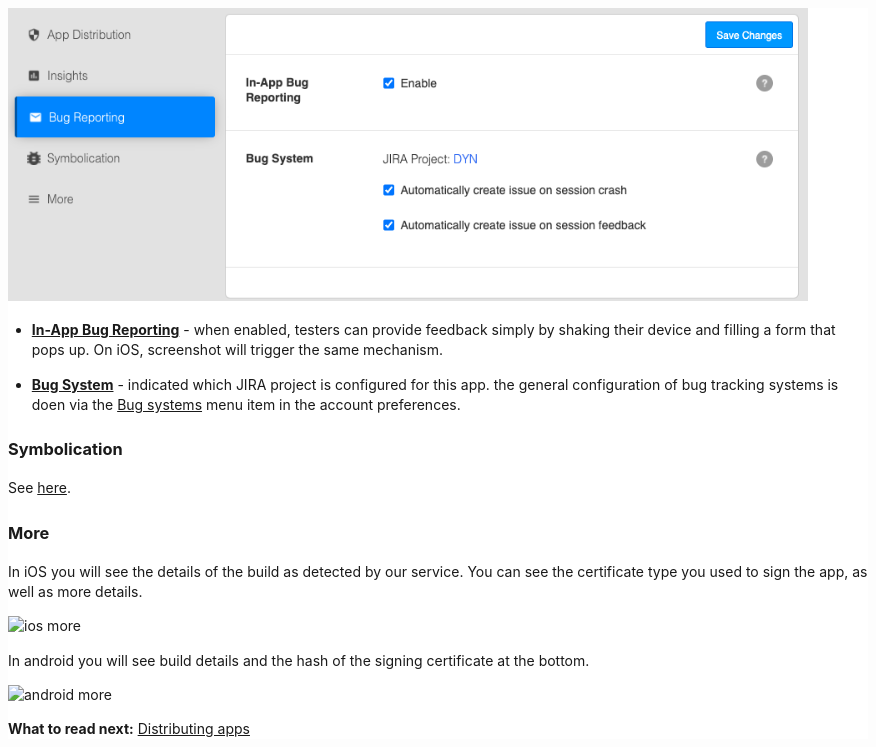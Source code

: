 <img src="../../img/getting-started/build-settings/build-settings-bugs.png" width="800"/>
   
* **[In-App Bug Reporting](https://docs.testfairy.com/Testers/Submitting_User_Feedback.html)** - when enabled, testers can provide feedback simply by shaking their device and filling a form that pops up. On iOS, screenshot will trigger the same mechanism. 

* **[Bug System](https://docs.testfairy.com/Bug_Tracking/Overview.html)** - indicated which JIRA project is configured for this app. the general configuration of bug tracking systems is doen via the [Bug systems](https://app.testfairy.com/settings/bug-system/) menu item in the account preferences.

### Symbolication

See [here](https://docs.testfairy.com/iOS_SDK/Uploading_dSyms_to_TestFairy.html).

### More

In iOS you will see the details of the build as detected by our service. You can see the certificate type you used to sign the app, as well as more details.

![ios more](../../img/getting-started/app-build-settings-6.png)

In android you will see build details and the hash of the signing certificate at the bottom.

![android more](../../img/getting-started/build-settings/build-settings-more.png)

**What to read next:** [Distributing apps](Distributing_Your_Apps.html)

